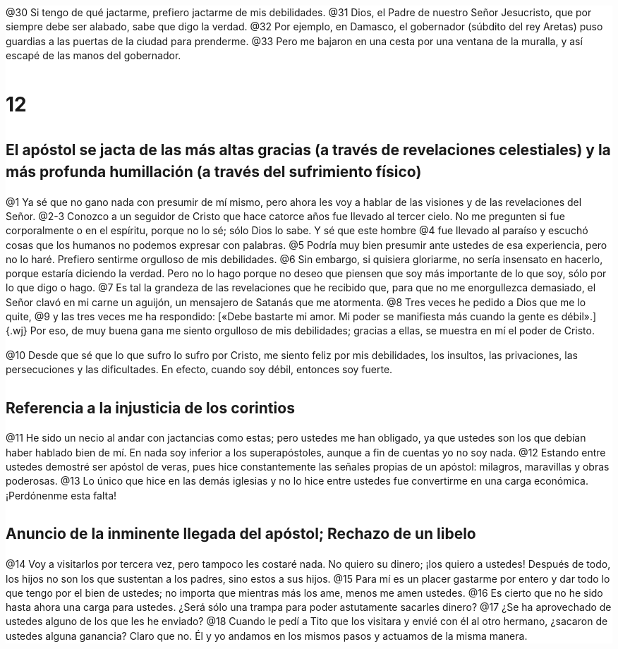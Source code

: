 @30 Si tengo de qué jactarme, prefiero jactarme de mis debilidades. 
@31 Dios, el Padre de nuestro Señor Jesucristo, que por siempre debe ser alabado, sabe que digo la verdad. 
@32 Por ejemplo, en Damasco, el gobernador (súbdito del rey Aretas) puso guardias a las puertas de la ciudad para prenderme. 
@33 Pero me bajaron en una cesta por una ventana de la muralla, y así escapé de las manos del gobernador. 

# 12 
## El apóstol se jacta de las más altas gracias (a través de revelaciones celestiales) y la más profunda humillación (a través del sufrimiento físico)
@1 Ya sé que no gano nada con presumir de mí mismo, pero ahora les voy a hablar de las visiones y de las revelaciones del Señor. @2-3 Conozco a un seguidor de Cristo que hace catorce años fue llevado al tercer cielo. No me pregunten si fue corporalmente o en el espíritu, porque no lo sé; sólo Dios lo sabe. Y sé que este hombre 
@4 fue llevado al paraíso y escuchó cosas que los humanos no podemos expresar con palabras. 
@5 Podría muy bien presumir ante ustedes de esa experiencia, pero no lo haré. Prefiero sentirme orgulloso de mis debilidades. @6 Sin embargo, si quisiera gloriarme, no sería insensato en hacerlo, porque estaría diciendo la verdad. Pero no lo hago porque no deseo que piensen que soy más importante de lo que soy, sólo por lo que digo o hago. @7 Es tal la grandeza de las revelaciones que he recibido que, para que no me enorgullezca demasiado, el Señor clavó en mi carne un aguijón, un mensajero de Satanás que me atormenta. 
@8 Tres veces he pedido a Dios que me lo quite, 
@9 y las tres veces me ha respondido: [«Debe bastarte mi amor. Mi poder se manifiesta más cuando la gente es débil».]{.wj} Por eso, de muy buena gana me siento orgulloso de mis debilidades; gracias a ellas, se muestra en mí el poder de Cristo.

@10 Desde que sé que lo que sufro lo sufro por Cristo, me siento feliz por mis debilidades, los insultos, las privaciones, las persecuciones y las dificultades. En efecto, cuando soy débil, entonces soy fuerte.

## Referencia a la injusticia de los corintios
@11 He sido un necio al andar con jactancias como estas; pero ustedes me han obligado, ya que ustedes son los que debían haber hablado bien de mí. En nada soy inferior a los superapóstoles, aunque a fin de cuentas yo no soy nada. 
@12 Estando entre ustedes demostré ser apóstol de veras, pues hice constantemente las señales propias de un apóstol: milagros, maravillas y obras poderosas. 
@13 Lo único que hice en las demás iglesias y no lo hice entre ustedes fue convertirme en una carga económica. ¡Perdónenme esta falta!

## Anuncio de la inminente llegada del apóstol; Rechazo de un libelo
@14 Voy a visitarlos por tercera vez, pero tampoco les costaré nada. No quiero su dinero; ¡los quiero a ustedes! Después de todo, los hijos no son los que sustentan a los padres, sino estos a sus hijos. 
@15 Para mí es un placer gastarme por entero y dar todo lo que tengo por el bien de ustedes; no importa que mientras más los ame, menos me amen ustedes. @16 Es cierto que no he sido hasta ahora una carga para ustedes. ¿Será sólo una trampa para poder astutamente sacarles dinero? 
@17 ¿Se ha aprovechado de ustedes alguno de los que les he enviado? 
@18 Cuando le pedí a Tito que los visitara y envié con él al otro hermano, ¿sacaron de ustedes alguna ganancia? Claro que no. Él y yo andamos en los mismos pasos y actuamos de la misma manera.
